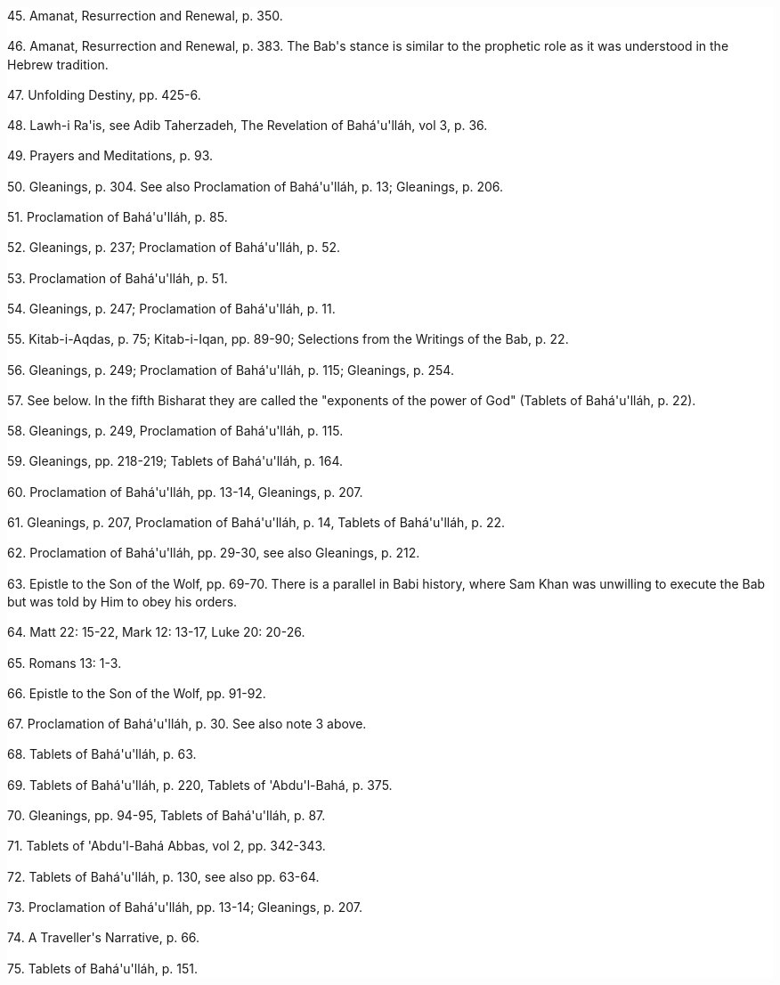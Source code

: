 45\. Amanat, Resurrection and Renewal, p. 350.

46\. Amanat, Resurrection and Renewal, p. 383. The Bab's stance is similar to the prophetic role as it was understood in the Hebrew tradition.

47\. Unfolding Destiny, pp. 425-6.

48\. Lawh-i Ra'is, see Adib Taherzadeh, The Revelation of Bahá'u'lláh, vol 3, p. 36.

49\. Prayers and Meditations, p. 93.

50\. Gleanings, p. 304. See also Proclamation of Bahá'u'lláh, p. 13; Gleanings, p. 206.

51\. Proclamation of Bahá'u'lláh, p. 85.

52\. Gleanings, p. 237; Proclamation of Bahá'u'lláh, p. 52.

53\. Proclamation of Bahá'u'lláh, p. 51.

54\. Gleanings, p. 247; Proclamation of Bahá'u'lláh, p. 11.

55\. Kitab-i-Aqdas, p. 75; Kitab-i-Iqan, pp. 89-90; Selections from the Writings of the Bab, p. 22.

56\. Gleanings, p. 249; Proclamation of Bahá'u'lláh, p. 115; Gleanings, p. 254.

57\. See below. In the fifth Bisharat they are called the "exponents of the power of God" (Tablets of Bahá'u'lláh, p. 22).

58\. Gleanings, p. 249, Proclamation of Bahá'u'lláh, p. 115.

59\. Gleanings, pp. 218-219; Tablets of Bahá'u'lláh, p. 164.

60\. Proclamation of Bahá'u'lláh, pp. 13-14, Gleanings, p. 207.

61\. Gleanings, p. 207, Proclamation of Bahá'u'lláh, p. 14, Tablets of Bahá'u'lláh, p. 22.

62\. Proclamation of Bahá'u'lláh, pp. 29-30, see also Gleanings, p. 212.

63\. Epistle to the Son of the Wolf, pp. 69-70. There is a parallel in Babi history, where Sam Khan was unwilling to execute the Bab but was told by Him to obey his orders.

64\. Matt 22: 15-22, Mark 12: 13-17, Luke 20: 20-26.

65\. Romans 13: 1-3.

66\. Epistle to the Son of the Wolf, pp. 91-92.

67\. Proclamation of Bahá'u'lláh, p. 30. See also note 3 above.

68\. Tablets of Bahá'u'lláh, p. 63.

69\. Tablets of Bahá'u'lláh, p. 220, Tablets of 'Abdu'l-Bahá, p. 375.

70\. Gleanings, pp. 94-95, Tablets of Bahá'u'lláh, p. 87.

71\. Tablets of 'Abdu'l-Bahá Abbas, vol 2, pp. 342-343.

72\. Tablets of Bahá'u'lláh, p. 130, see also pp. 63-64.

73\. Proclamation of Bahá'u'lláh, pp. 13-14; Gleanings, p. 207.

74\. A Traveller's Narrative, p. 66.

75\. Tablets of Bahá'u'lláh, p. 151.
